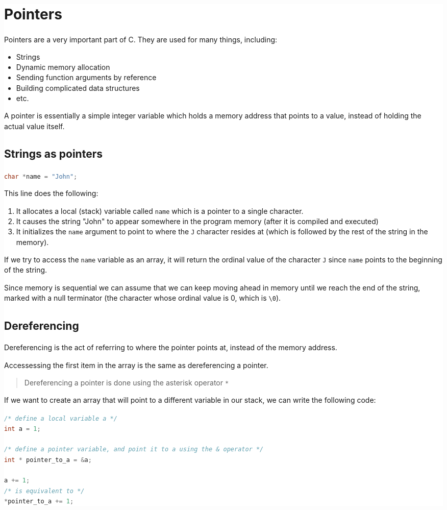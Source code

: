 # Pointers

Pointers are a very important part of C. They are used for many things, including:

- Strings
- Dynamic memory allocation
- Sending function arguments by reference
- Building complicated data structures
- etc.

A pointer is essentially a simple integer variable which holds a memory address that points to a value, instead of holding the actual value itself.

## Strings as pointers

```c
char *name = "John";
```

This line does the following:

1. It allocates a local (stack) variable called `name` which is a pointer to a single character.
2. It causes the string "John" to appear somewhere in the program memory (after it is compiled and executed)
3. It initializes the `name` argument to point to where the `J` character resides at (which is followed by the rest of the string in the memory).

If we try to access the `name` variable as an array, it will return the ordinal value of the character `J` since `name` points to the beginning of the string.

Since memory is sequential we can assume that we can keep moving ahead in memory until we reach the end of the string, marked with a null terminator (the character whose ordinal value is 0, which is `\0`).

## Dereferencing

Dereferencing is the act of referring to where the pointer points at, instead of the memory address.

Accessessing the first item in the array is the same as dereferencing a pointer.

> Dereferencing a pointer is done using the asterisk operator `*`

If we want to create an array that will point to a different variable in our stack, we can write the following code:

```c
/* define a local variable a */
int a = 1;

/* define a pointer variable, and point it to a using the & operator */
int * pointer_to_a = &a;

a += 1;
/* is equivalent to */
*pointer_to_a += 1;
```
